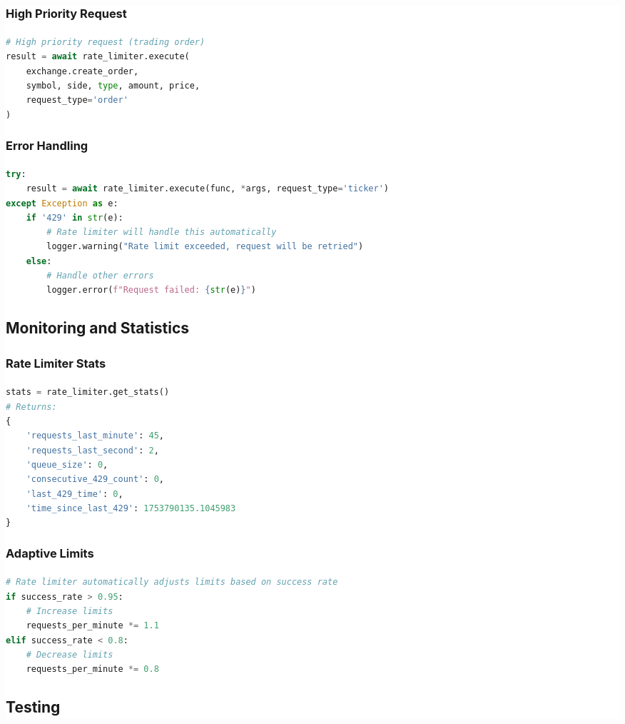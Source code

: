### High Priority Request
```python
# High priority request (trading order)
result = await rate_limiter.execute(
    exchange.create_order,
    symbol, side, type, amount, price,
    request_type='order'
)
```

### Error Handling
```python
try:
    result = await rate_limiter.execute(func, *args, request_type='ticker')
except Exception as e:
    if '429' in str(e):
        # Rate limiter will handle this automatically
        logger.warning("Rate limit exceeded, request will be retried")
    else:
        # Handle other errors
        logger.error(f"Request failed: {str(e)}")
```

## Monitoring and Statistics

### Rate Limiter Stats
```python
stats = rate_limiter.get_stats()
# Returns:
{
    'requests_last_minute': 45,
    'requests_last_second': 2,
    'queue_size': 0,
    'consecutive_429_count': 0,
    'last_429_time': 0,
    'time_since_last_429': 1753790135.1045983
}
```

### Adaptive Limits
```python
# Rate limiter automatically adjusts limits based on success rate
if success_rate > 0.95:
    # Increase limits
    requests_per_minute *= 1.1
elif success_rate < 0.8:
    # Decrease limits
    requests_per_minute *= 0.8
```

## Testing
